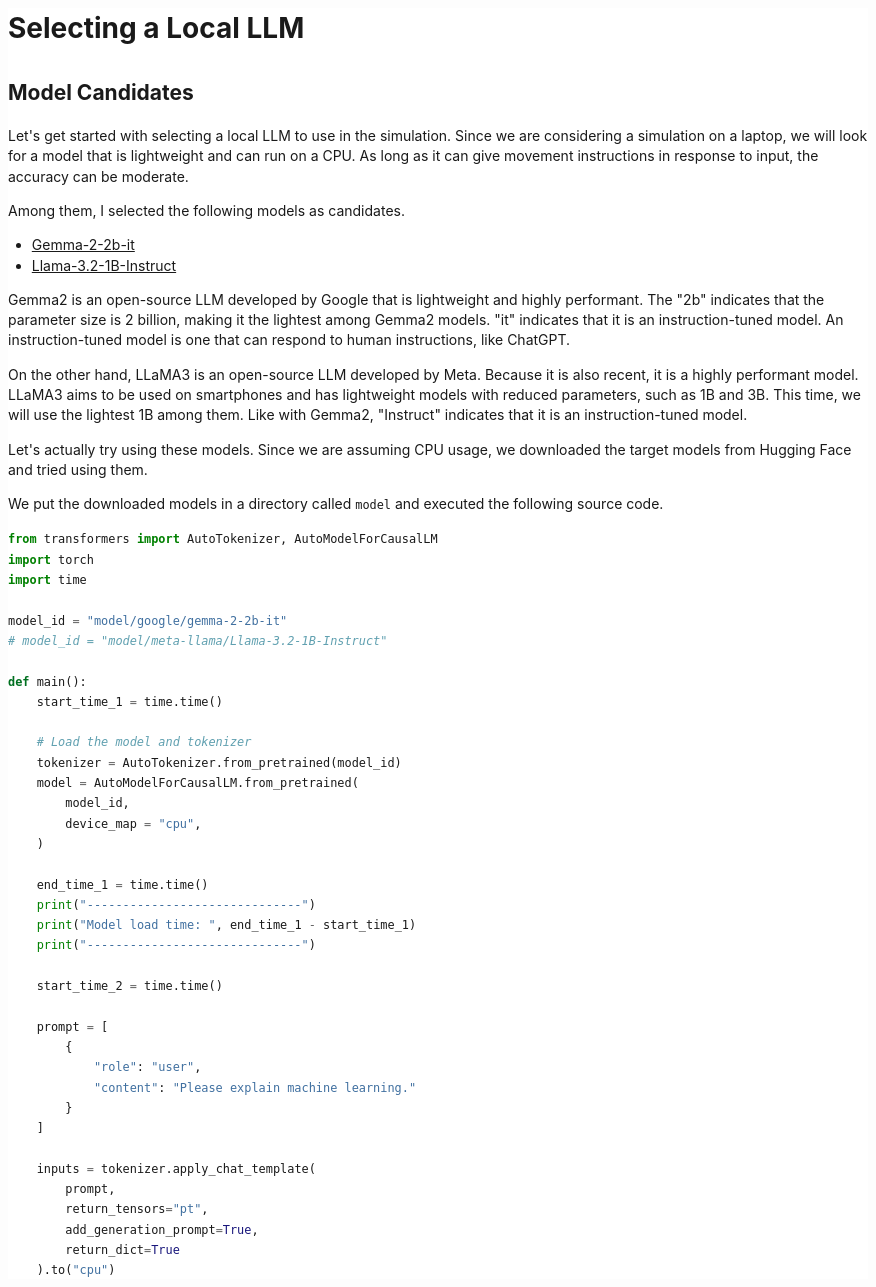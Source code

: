 # Selecting a Local LLM
## Model Candidates
Let's get started with selecting a local LLM to use in the simulation.
Since we are considering a simulation on a laptop, we will look for a model that is lightweight and can run on a CPU.
As long as it can give movement instructions in response to input, the accuracy can be moderate.

Among them, I selected the following models as candidates.
- [Gemma-2-2b-it](https://huggingface.co/google/gemma-2-2b-it)
- [Llama-3.2-1B-Instruct](https://huggingface.co/meta-llama/Llama-3.2-1B-Instruct)

Gemma2 is an open-source LLM developed by Google that is lightweight and highly performant.
The "2b" indicates that the parameter size is 2 billion, making it the lightest among Gemma2 models. "it" indicates that it is an instruction-tuned model. An instruction-tuned model is one that can respond to human instructions, like ChatGPT.

On the other hand, LLaMA3 is an open-source LLM developed by Meta.
Because it is also recent, it is a highly performant model. LLaMA3 aims to be used on smartphones and has lightweight models with reduced parameters, such as 1B and 3B. This time, we will use the lightest 1B among them. Like with Gemma2, "Instruct" indicates that it is an instruction-tuned model.

Let's actually try using these models. Since we are assuming CPU usage, we downloaded the target models from Hugging Face and tried using them.

We put the downloaded models in a directory called `model` and executed the following source code.
``` python
from transformers import AutoTokenizer, AutoModelForCausalLM
import torch
import time

model_id = "model/google/gemma-2-2b-it"
# model_id = "model/meta-llama/Llama-3.2-1B-Instruct"

def main():
	start_time_1 = time.time()

	# Load the model and tokenizer
	tokenizer = AutoTokenizer.from_pretrained(model_id)
	model = AutoModelForCausalLM.from_pretrained(
		model_id,
		device_map = "cpu",
	)

	end_time_1 = time.time()
	print("------------------------------")
	print("Model load time: ", end_time_1 - start_time_1)
	print("------------------------------")

	start_time_2 = time.time()

	prompt = [
		{
			"role": "user",
			"content": "Please explain machine learning."
		}
	]

	inputs = tokenizer.apply_chat_template(
		prompt, 
		return_tensors="pt", 
		add_generation_prompt=True, 
		return_dict=True
	).to("cpu")
```